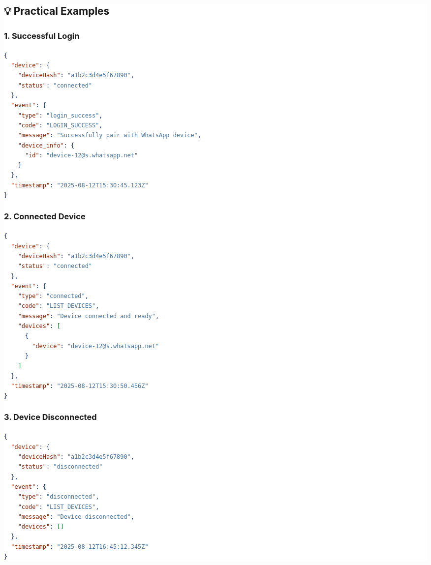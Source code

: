 ## 💡 Practical Examples

### 1. Successful Login
```json
{
  "device": {
    "deviceHash": "a1b2c3d4e5f67890",
    "status": "connected"
  },
  "event": {
    "type": "login_success",
    "code": "LOGIN_SUCCESS",
    "message": "Successfully pair with WhatsApp device",
    "device_info": {
      "id": "device-12@s.whatsapp.net"
    }
  },
  "timestamp": "2025-08-12T15:30:45.123Z"
}
```

### 2. Connected Device
```json
{
  "device": {
    "deviceHash": "a1b2c3d4e5f67890",
    "status": "connected"
  },
  "event": {
    "type": "connected",
    "code": "LIST_DEVICES", 
    "message": "Device connected and ready",
    "devices": [
      {
        "device": "device-12@s.whatsapp.net"
      }
    ]
  },
  "timestamp": "2025-08-12T15:30:50.456Z"
}
```

### 3. Device Disconnected
```json
{
  "device": {
    "deviceHash": "a1b2c3d4e5f67890",
    "status": "disconnected"
  },
  "event": {
    "type": "disconnected", 
    "code": "LIST_DEVICES",
    "message": "Device disconnected",
    "devices": []
  },
  "timestamp": "2025-08-12T16:45:12.345Z"
}
```
